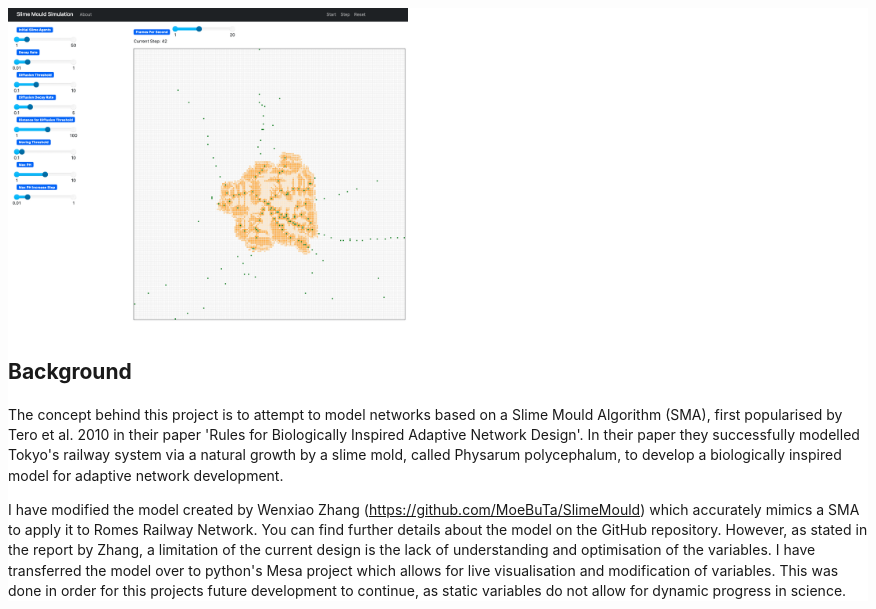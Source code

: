   <img alt="" src="SMA ABM Mesa.png" width="400"/> 
</p>

## Background

The concept behind this project is to attempt to model networks based on a Slime Mould Algorithm (SMA), first popularised by Tero et al. 2010 in their paper 'Rules for Biologically Inspired Adaptive Network Design'.
In their paper they successfully modelled Tokyo's railway system via a natural growth by a slime mold, called Physarum polycephalum, to develop a biologically inspired model for adaptive network development.

I have modified the model created by Wenxiao Zhang (https://github.com/MoeBuTa/SlimeMould) which accurately mimics a SMA to apply it to Romes Railway Network. You can find further details about the model on the GitHub repository.
However, as stated in the report by Zhang, a limitation of the current design is the lack of understanding and optimisation of the variables.
I have transferred the model over to python's Mesa project which allows for live visualisation and modification of variables. 
This was done in order for this projects future development to continue, as static variables do not allow for dynamic progress in science.
